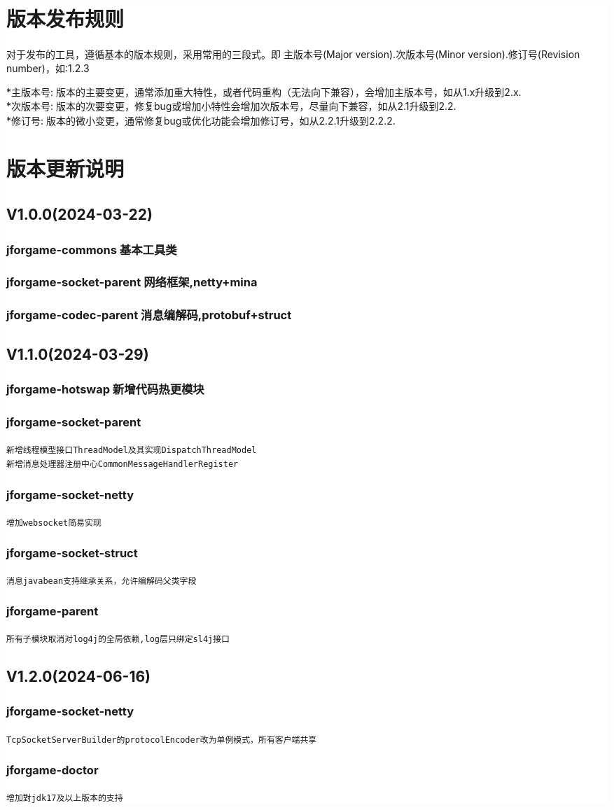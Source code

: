 ﻿# 版本发布规则

对于发布的工具，遵循基本的版本规则，采用常用的三段式。即
主版本号(Major version).次版本号(Minor version).修订号(Revision number)，如:1.2.3

*主版本号: 版本的主要变更，通常添加重大特性，或者代码重构（无法向下兼容），会增加主版本号，如从1.x升级到2.x.  
*次版本号: 版本的次要变更，修复bug或增加小特性会增加次版本号，尽量向下兼容，如从2.1升级到2.2.  
*修订号: 版本的微小变更，通常修复bug或优化功能会增加修订号，如从2.2.1升级到2.2.2.

# 版本更新说明

## V1.0.0(2024-03-22)

### jforgame-commons 基本工具类

### jforgame-socket-parent  网络框架,netty+mina

### jforgame-codec-parent  消息编解码,protobuf+struct

## V1.1.0(2024-03-29)

### jforgame-hotswap 新增代码热更模块

### jforgame-socket-parent

    新增线程模型接口ThreadModel及其实现DispatchThreadModel
    新增消息处理器注册中心CommonMessageHandlerRegister

### jforgame-socket-netty

    增加websocket简易实现  

### jforgame-socket-struct

    消息javabean支持继承关系，允许编解码父类字段

### jforgame-parent

    所有子模块取消对log4j的全局依赖,log层只绑定sl4j接口  

## V1.2.0(2024-06-16)

### jforgame-socket-netty

    TcpSocketServerBuilder的protocolEncoder改为单例模式，所有客户端共享

### jforgame-doctor

    增加對jdk17及以上版本的支持

